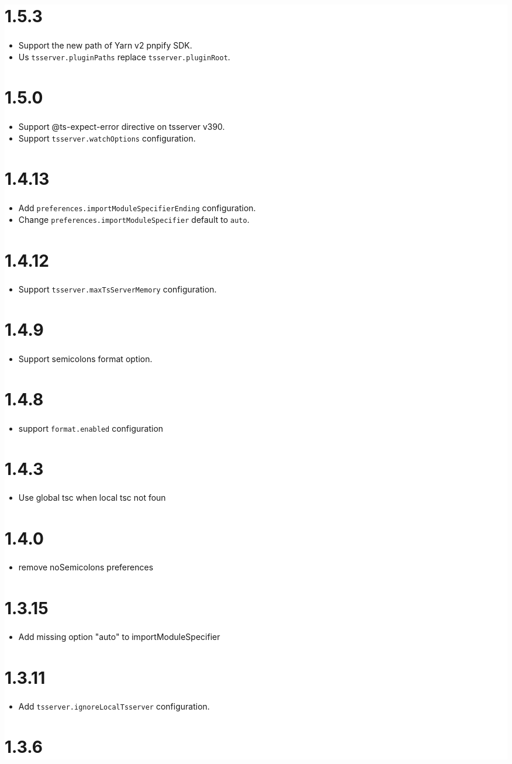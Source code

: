 # 1.5.3

- Support the new path of Yarn v2 pnpify SDK.
- Us `tsserver.pluginPaths` replace `tsserver.pluginRoot`.

# 1.5.0

- Support @ts-expect-error directive on tsserver v390.
- Support `tsserver.watchOptions` configuration.

# 1.4.13

- Add `preferences.importModuleSpecifierEnding` configuration.
- Change `preferences.importModuleSpecifier` default to `auto`.

# 1.4.12

- Support `tsserver.maxTsServerMemory` configuration.

# 1.4.9

- Support semicolons format option.

# 1.4.8

- support `format.enabled` configuration

# 1.4.3

- Use global tsc when local tsc not foun

# 1.4.0

- remove noSemicolons preferences

# 1.3.15

- Add missing option "auto" to importModuleSpecifier

# 1.3.11

- Add `tsserver.ignoreLocalTsserver` configuration.

# 1.3.6
